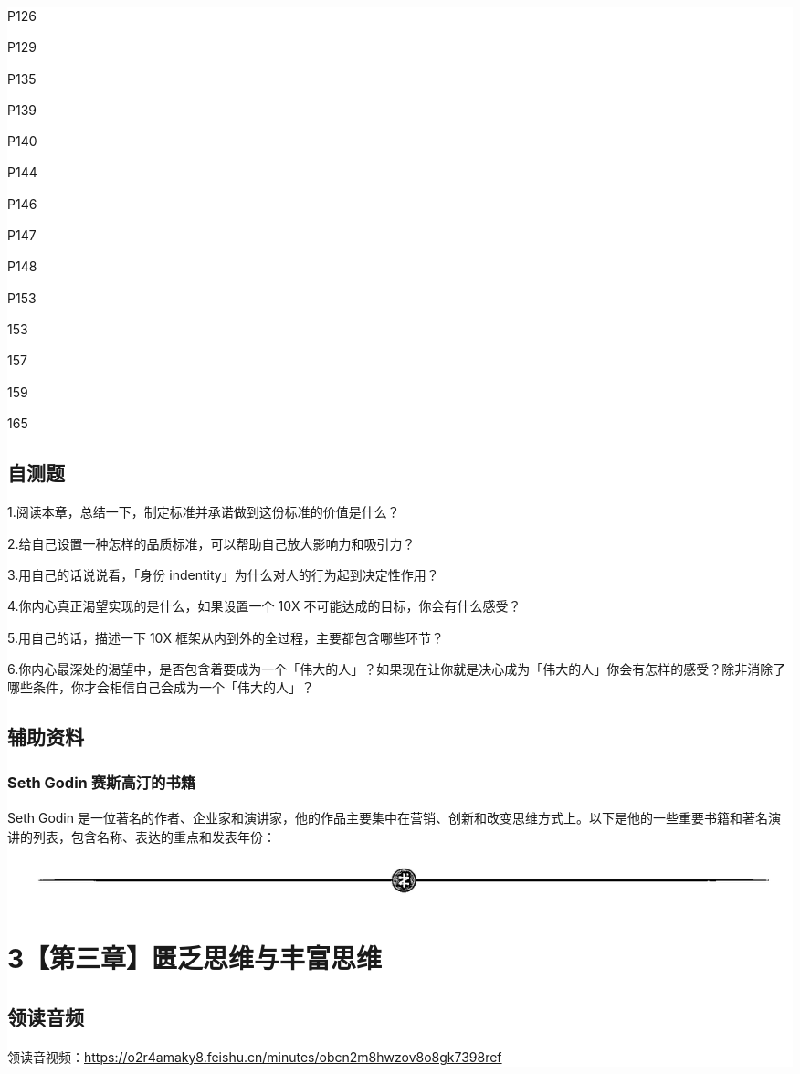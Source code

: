 P126

P129

P135

P139

P140

P144

P146

P147

P148

P153

153

157

159

165

## 自测题

1.阅读本章，总结一下，制定标准并承诺做到这份标准的价值是什么？

2.给自己设置一种怎样的品质标准，可以帮助自己放大影响力和吸引力？

3.用自己的话说说看，「身份 indentity」为什么对人的行为起到决定性作用？

4.你内心真正渴望实现的是什么，如果设置一个 10X 不可能达成的目标，你会有什么感受？

5.用自己的话，描述一下 10X 框架从内到外的全过程，主要都包含哪些环节？

6.你内心最深处的渴望中，是否包含着要成为一个「伟大的人」？如果现在让你就是决心成为「伟大的人」你会有怎样的感受？除非消除了哪些条件，你才会相信自己会成为一个「伟大的人」？

## 辅助资料

### Seth Godin 赛斯高汀的书籍

Seth Godin 是一位著名的作者、企业家和演讲家，他的作品主要集中在营销、创新和改变思维方式上。以下是他的一些重要书籍和著名演讲的列表，包含名称、表达的重点和发表年份：

![](img/975e727d137172e6b7d9478f290c3a0b.png)

# 3【第三章】匮乏思维与丰富思维

## 领读音频

领读音视频：https://o2r4amaky8.feishu.cn/minutes/obcn2m8hwzov8o8gk7398ref
